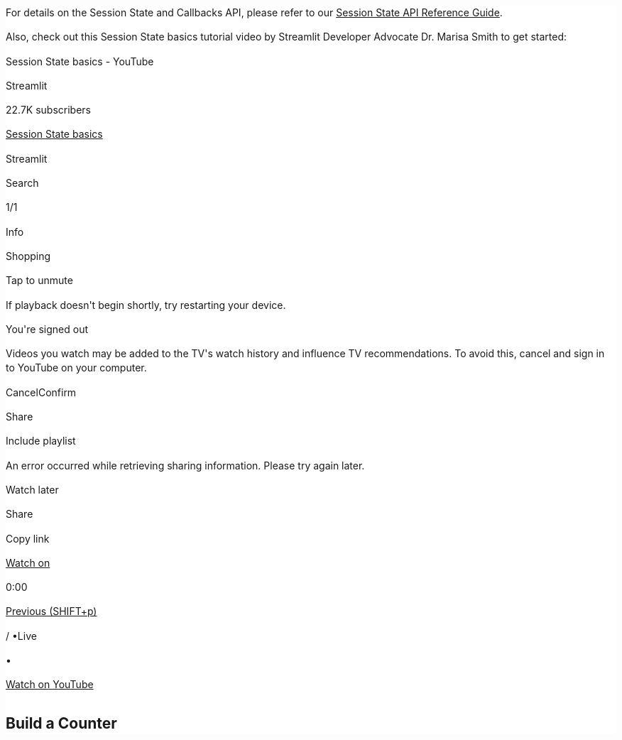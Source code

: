 For details on the Session State and Callbacks API, please refer to our [Session State API Reference Guide](https://docs.streamlit.io/develop/api-reference/caching-and-state/st.session_state).

Also, check out this Session State basics tutorial video by Streamlit Developer Advocate Dr. Marisa Smith to get started:

Session State basics - YouTube

Streamlit

22.7K subscribers

[Session State basics](https://www.youtube.com/watch?list=TLGGYqrRVqMdT0wyMDAzMjAyNQ&v=92jUAXBmZyU)

Streamlit

Search

1/1

Info

Shopping

Tap to unmute

If playback doesn't begin shortly, try restarting your device.

You're signed out

Videos you watch may be added to the TV's watch history and influence TV recommendations. To avoid this, cancel and sign in to YouTube on your computer.

CancelConfirm

Share

Include playlist

An error occurred while retrieving sharing information. Please try again later.

Watch later

Share

Copy link

[Watch on](https://www.youtube.com/watch?list=TLGGYqrRVqMdT0wyMDAzMjAyNQ&v=92jUAXBmZyU&embeds_referring_euri=https%3A%2F%2Fdocs.streamlit.io%2F)

0:00

[Previous (SHIFT+p)](https://www.youtube.com/watch?list=TLGGYqrRVqMdT0wyMDAzMjAyNQ&v=92jUAXBmZyU "Previous (SHIFT+p)")

/ •Live

•

[Watch on YouTube](https://www.youtube.com/watch?list=TLGGYqrRVqMdT0wyMDAzMjAyNQ&v=92jUAXBmZyU "Watch on YouTube")

## Build a Counter
